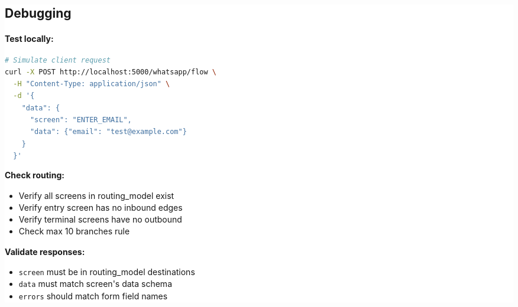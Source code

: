 
## Debugging

**Test locally:**
```bash
# Simulate client request
curl -X POST http://localhost:5000/whatsapp/flow \
  -H "Content-Type: application/json" \
  -d '{
    "data": {
      "screen": "ENTER_EMAIL",
      "data": {"email": "test@example.com"}
    }
  }'
```

**Check routing:**
- Verify all screens in routing_model exist
- Verify entry screen has no inbound edges
- Verify terminal screens have no outbound
- Check max 10 branches rule

**Validate responses:**
- `screen` must be in routing_model destinations
- `data` must match screen's data schema
- `errors` should match form field names

